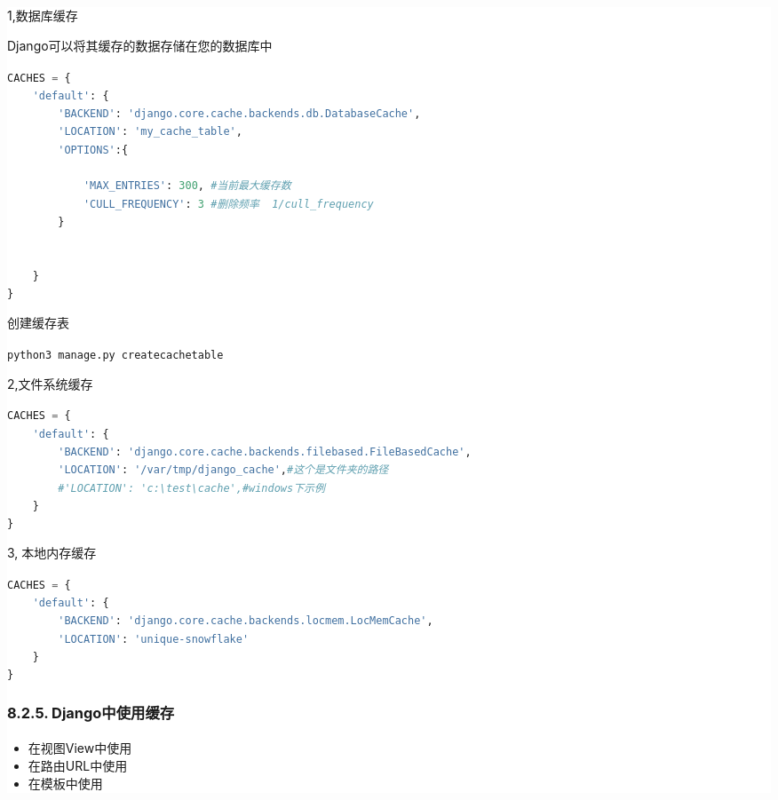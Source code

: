 1,数据库缓存

Django可以将其缓存的数据存储在您的数据库中

```python
CACHES = {
    'default': {
        'BACKEND': 'django.core.cache.backends.db.DatabaseCache',
        'LOCATION': 'my_cache_table',
        'OPTIONS':{
            
            'MAX_ENTRIES': 300, #当前最大缓存数
            'CULL_FREQUENCY': 3 #删除频率  1/cull_frequency
        }
        
        
    }
}
```

创建缓存表

```python
python3 manage.py createcachetable
```



2,文件系统缓存

```python
CACHES = {
    'default': {
        'BACKEND': 'django.core.cache.backends.filebased.FileBasedCache',
        'LOCATION': '/var/tmp/django_cache',#这个是文件夹的路径
        #'LOCATION': 'c:\test\cache',#windows下示例
    }
}
```



3, 本地内存缓存

```python
CACHES = {
    'default': {
        'BACKEND': 'django.core.cache.backends.locmem.LocMemCache',
        'LOCATION': 'unique-snowflake'
    }
}
```

### 8.2.5. Django中使用缓存

- 在视图View中使用
- 在路由URL中使用
- 在模板中使用
